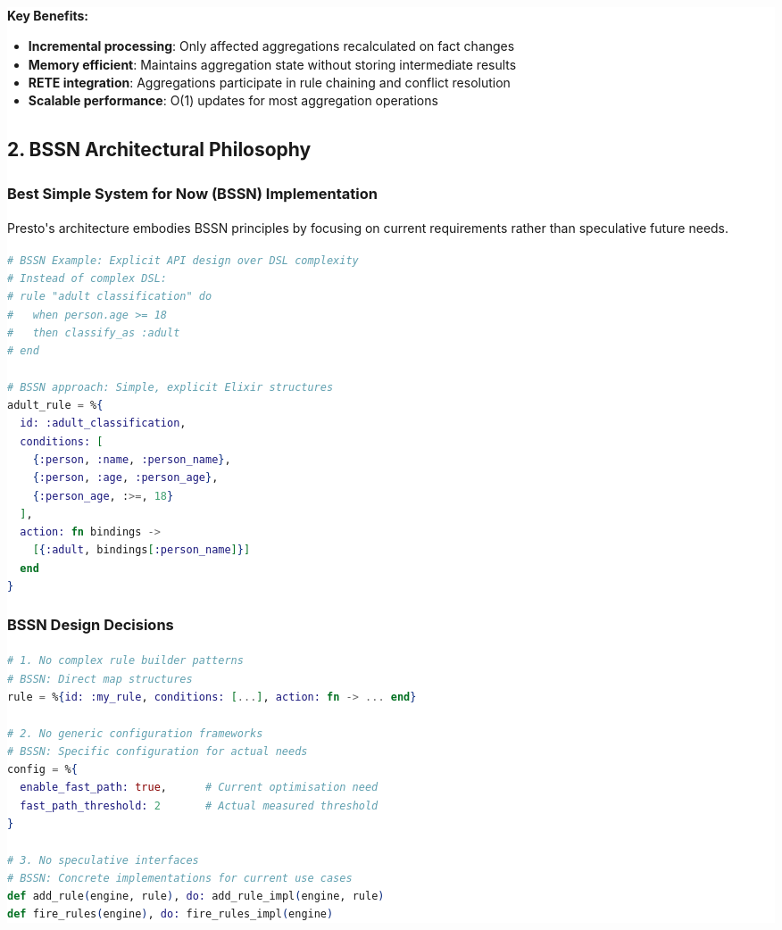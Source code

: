 **Key Benefits:**
- **Incremental processing**: Only affected aggregations recalculated on fact changes
- **Memory efficient**: Maintains aggregation state without storing intermediate results
- **RETE integration**: Aggregations participate in rule chaining and conflict resolution
- **Scalable performance**: O(1) updates for most aggregation operations

## 2. BSSN Architectural Philosophy

### Best Simple System for Now (BSSN) Implementation

Presto's architecture embodies BSSN principles by focusing on current requirements rather than speculative future needs.

```elixir
# BSSN Example: Explicit API design over DSL complexity
# Instead of complex DSL:
# rule "adult classification" do
#   when person.age >= 18
#   then classify_as :adult
# end

# BSSN approach: Simple, explicit Elixir structures
adult_rule = %{
  id: :adult_classification,
  conditions: [
    {:person, :name, :person_name},
    {:person, :age, :person_age},
    {:person_age, :>=, 18}
  ],
  action: fn bindings ->
    [{:adult, bindings[:person_name]}]
  end
}
```

### BSSN Design Decisions

```elixir
# 1. No complex rule builder patterns
# BSSN: Direct map structures
rule = %{id: :my_rule, conditions: [...], action: fn -> ... end}

# 2. No generic configuration frameworks  
# BSSN: Specific configuration for actual needs
config = %{
  enable_fast_path: true,      # Current optimisation need
  fast_path_threshold: 2       # Actual measured threshold
}

# 3. No speculative interfaces
# BSSN: Concrete implementations for current use cases
def add_rule(engine, rule), do: add_rule_impl(engine, rule)
def fire_rules(engine), do: fire_rules_impl(engine)
```
